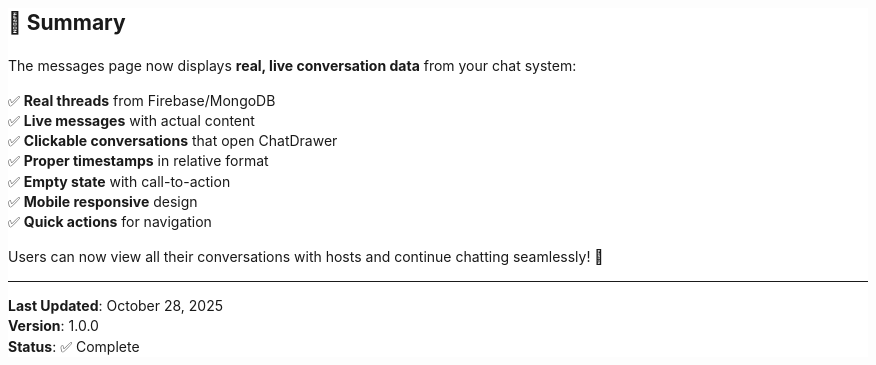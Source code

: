 
## 🎉 Summary

The messages page now displays **real, live conversation data** from your chat system:

✅ **Real threads** from Firebase/MongoDB  
✅ **Live messages** with actual content  
✅ **Clickable conversations** that open ChatDrawer  
✅ **Proper timestamps** in relative format  
✅ **Empty state** with call-to-action  
✅ **Mobile responsive** design  
✅ **Quick actions** for navigation  

Users can now view all their conversations with hosts and continue chatting seamlessly! 🎊

---

**Last Updated**: October 28, 2025  
**Version**: 1.0.0  
**Status**: ✅ Complete

